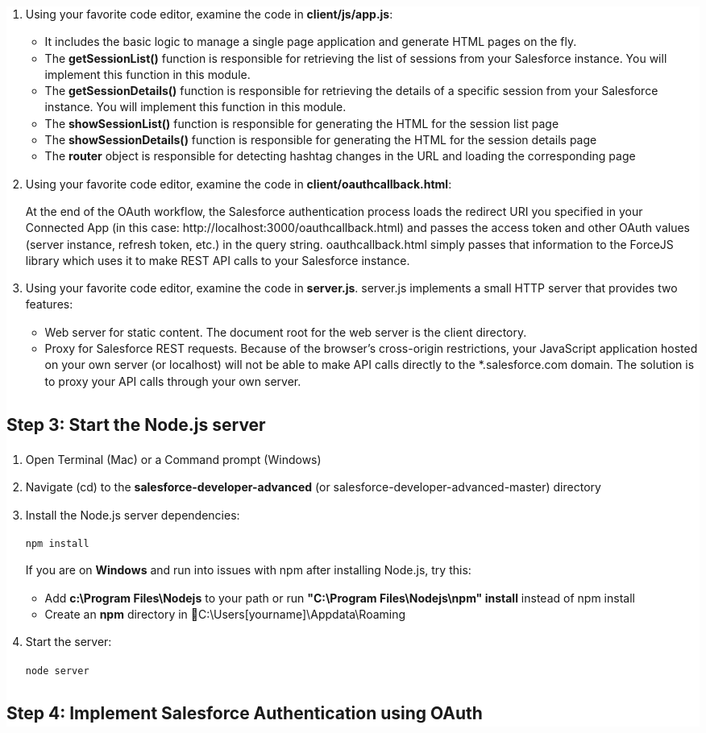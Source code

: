 1. Using your favorite code editor, examine the code in **client/js/app.js**:
    - It includes the basic logic to manage a single page application and generate HTML pages on the fly.
    - The **getSessionList()** function is responsible for retrieving the list of sessions from your Salesforce instance. You will implement this function in this module.
    - The **getSessionDetails()** function is responsible for retrieving the details of a specific session from your Salesforce instance. You will implement this function in this module.
    - The **showSessionList()** function is responsible for generating the HTML for the session list page
    - The **showSessionDetails()** function is responsible for generating the HTML for the session details page
    - The **router** object is responsible for detecting hashtag changes in the URL and loading the corresponding page

1. Using your favorite code editor, examine the code in **client/oauthcallback.html**:

    At the end of the OAuth workflow, the Salesforce authentication process loads the redirect URI you specified in your Connected App (in this case: http://localhost:3000/oauthcallback.html) and passes the access token and other OAuth values (server instance, refresh token, etc.) in the query string. oauthcallback.html simply passes that information to the ForceJS library which uses it to make REST API calls to your Salesforce instance.

1. Using your favorite code editor, examine the code in **server.js**. server.js implements a small HTTP server that provides two features:
    - Web server for static content. The document root for the web server is the client directory.
    - Proxy for Salesforce REST requests. Because of the browser’s cross-origin restrictions, your JavaScript application hosted on your own server (or localhost) will not be able to make API calls directly to the *.salesforce.com domain. The solution is to proxy your API calls through your own server.


## Step 3: Start the Node.js server

1. Open Terminal (Mac) or a Command prompt (Windows)

1. Navigate (cd) to the **salesforce-developer-advanced** (or salesforce-developer-advanced-master) directory

1. Install the Node.js server dependencies:

    ```
    npm install
    ```

    If you are on **Windows** and run into issues with npm after installing Node.js, try this:
    - Add **c:\Program Files\Nodejs** to your path or run **"C:\Program Files\Nodejs\npm" install** instead of npm install
    - Create an **npm** directory in C:\Users\[yourname]\Appdata\Roaming

1. Start the server:

    ```
    node server
    ```

## Step 4: Implement Salesforce Authentication using OAuth
